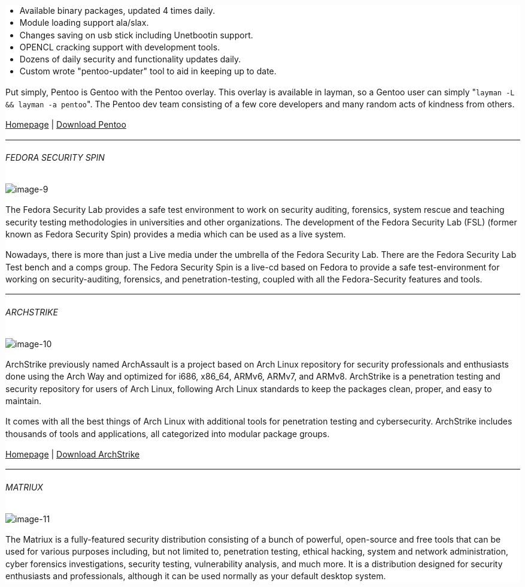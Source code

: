 - Available binary packages, updated 4 times daily.
- Module loading support ala/slax.
- Changes saving on usb stick including Unetbootin support.
- OPENCL cracking support with development tools.
- Dozens of daily security and functionality updates daily.
- Custom wrote "pentoo-updater" tool to aid in keeping up to date.

Put simply, Pentoo is Gentoo with the Pentoo overlay. This overlay is available in layman, so a Gentoo user can simply "`layman -L && layman -a pentoo`". The Pentoo dev team consisting of a few core developers and many random acts of kindness from others.

[Homepage](https://www.pentoo.ch) | [Download Pentoo](https://www.pentoo.ch/download/)

* * *

###### FEDORA SECURITY SPIN

![image-9](https://raw.githubusercontent.com/neoslab/tutorials/master/medias/a59488ee01d7580682fc08fc7286135e-9.png "Image-9")

The Fedora Security Lab provides a safe test environment to work on security auditing, forensics, system rescue and teaching security testing methodologies in universities and other organizations. The development of the Fedora Security Lab (FSL) (former known as Fedora Security Spin) provides a media which can be used as a live system.

Nowadays, there is more than just a Live media under the umbrella of the Fedora Security Lab. There are the Fedora Security Lab Test bench and a comps group. The Fedora Security Spin is a live-cd based on Fedora to provide a safe test-environment for working on security-auditing, forensics, and penetration-testing, coupled with all the Fedora-Security features and tools.

* * *

###### ARCHSTRIKE

![image-10](https://raw.githubusercontent.com/neoslab/tutorials/master/medias/a59488ee01d7580682fc08fc7286135e-10.png "Image-10")

ArchStrike previously named ArchAssault is a project based on Arch Linux repository for security professionals and enthusiasts done using the Arch Way and optimized for i686, x86_64, ARMv6, ARMv7, and ARMv8. ArchStrike is a penetration testing and security repository for users of Arch Linux, following Arch Linux standards to keep the packages clean, proper, and easy to maintain.

It comes with all the best things of Arch Linux with additional tools for penetration testing and cybersecurity. ArchStrike includes thousands of tools and applications, all categorized into modular package groups.

[Homepage](https://archstrike.org/) | [Download ArchStrike](https://archstrike.org/downloads)

* * *

###### MATRIUX

![image-11](https://raw.githubusercontent.com/neoslab/tutorials/master/medias/a59488ee01d7580682fc08fc7286135e-11.png "Image-11")

The Matriux is a fully-featured security distribution consisting of a bunch of powerful, open-source and free tools that can be used for various purposes including, but not limited to, penetration testing, ethical hacking, system and network administration, cyber forensics investigations, security testing, vulnerability analysis, and much more. It is a distribution designed for security enthusiasts and professionals, although it can be used normally as your default desktop system.
